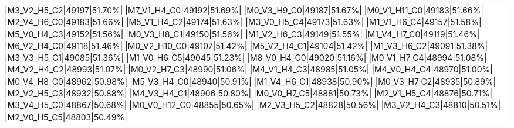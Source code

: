 |M3_V2_H5_C2|49197|51.70%|
|M7_V1_H4_C0|49192|51.69%|
|M0_V3_H9_C0|49187|51.67%|
|M0_V1_H11_C0|49183|51.66%|
|M2_V4_H6_C0|49183|51.66%|
|M5_V1_H4_C2|49174|51.63%|
|M3_V0_H5_C4|49173|51.63%|
|M1_V1_H6_C4|49157|51.58%|
|M5_V0_H4_C3|49152|51.56%|
|M0_V3_H8_C1|49150|51.56%|
|M1_V2_H6_C3|49149|51.55%|
|M1_V4_H7_C0|49119|51.46%|
|M6_V2_H4_C0|49118|51.46%|
|M0_V2_H10_C0|49107|51.42%|
|M5_V2_H4_C1|49104|51.42%|
|M1_V3_H6_C2|49091|51.38%|
|M3_V3_H5_C1|49085|51.36%|
|M1_V0_H6_C5|49045|51.23%|
|M8_V0_H4_C0|49020|51.16%|
|M0_V1_H7_C4|48994|51.08%|
|M4_V2_H4_C2|48993|51.07%|
|M0_V2_H7_C3|48990|51.06%|
|M4_V1_H4_C3|48985|51.05%|
|M4_V0_H4_C4|48970|51.00%|
|M0_V4_H8_C0|48962|50.98%|
|M5_V3_H4_C0|48940|50.91%|
|M1_V4_H6_C1|48938|50.90%|
|M0_V3_H7_C2|48935|50.89%|
|M2_V2_H5_C3|48932|50.88%|
|M4_V3_H4_C1|48906|50.80%|
|M0_V0_H7_C5|48881|50.73%|
|M2_V1_H5_C4|48876|50.71%|
|M3_V4_H5_C0|48867|50.68%|
|M0_V0_H12_C0|48855|50.65%|
|M2_V3_H5_C2|48828|50.56%|
|M3_V2_H4_C3|48810|50.51%|
|M2_V0_H5_C5|48803|50.49%|